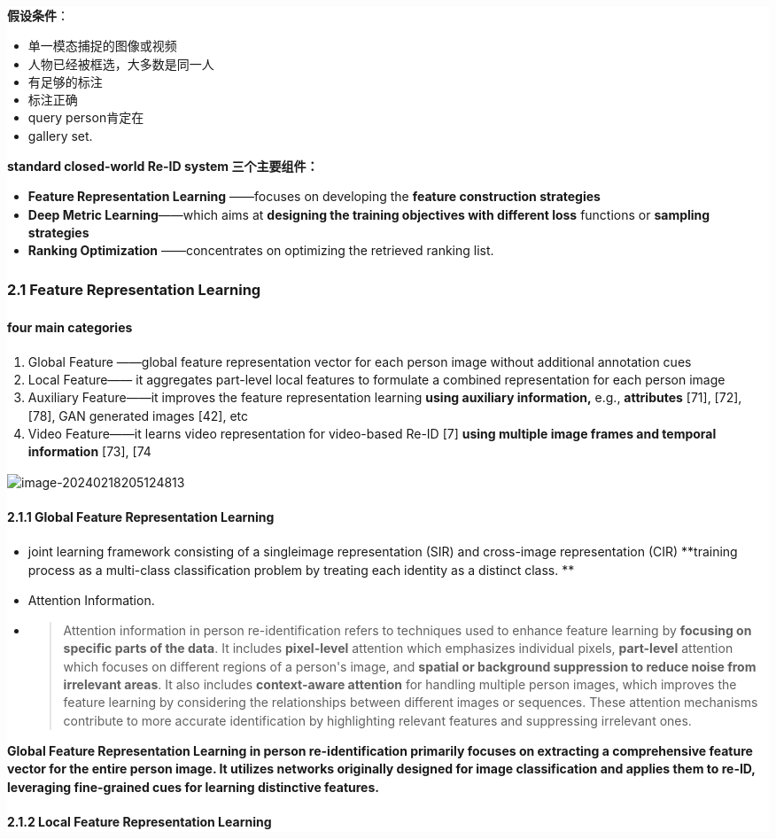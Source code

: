 **假设条件**：

- 单一模态捕捉的图像或视频
- 人物已经被框选，大多数是同一人
- 有足够的标注
- 标注正确
- query person肯定在
- gallery set.   

**standard closed-world Re-ID system  三个主要组件：**

- **Feature Representation Learning**  ——focuses on developing the **feature construction strategies**  
- **Deep Metric Learning**——which aims at **designing the training objectives with different loss** functions or **sampling strategies** 
- **Ranking Optimization**    ——concentrates on optimizing the retrieved ranking list.   

### 2.1 Feature Representation Learning

#### four main categories  

1. Global Feature ——global feature representation vector for each person image without additional annotation cues  
2. Local Feature—— it aggregates part-level local features to formulate a combined representation for each person image  
3. Auxiliary Feature——it improves the feature representation learning **using auxiliary information,** e.g., **attributes** [71], [72], [78], GAN generated images [42], etc  
4. Video Feature——it learns video representation for video-based Re-ID [7] **using multiple image frames and temporal information** [73], [74  

![image-20240218205124813](../../../software/Typora/Typora/images/image-20240218205124813.png)

#### 2.1.1 Global Feature Representation Learning

- joint learning framework consisting of a singleimage representation (SIR) and cross-image representation (CIR)     **training process as a multi-class classification problem by treating each identity as a distinct class.  **

- Attention Information.  

- > Attention information in person re-identification refers to techniques used to enhance feature learning by **focusing on specific parts of the data**. It includes **pixel-level** attention which emphasizes individual pixels, **part-level** attention which focuses on different regions of a person's image, and **spatial or background suppression to reduce noise from irrelevant areas**. It also includes **context-aware attention** for handling multiple person images, which improves the feature learning by considering the relationships between different images or sequences. These attention mechanisms contribute to more accurate identification by highlighting relevant features and suppressing irrelevant ones.

**Global Feature Representation Learning in person re-identification primarily focuses on extracting a comprehensive feature vector for the entire person image. It utilizes networks originally designed for image classification and applies them to re-ID, leveraging fine-grained cues for learning distinctive features.**

#### 2.1.2 Local Feature Representation Learning
